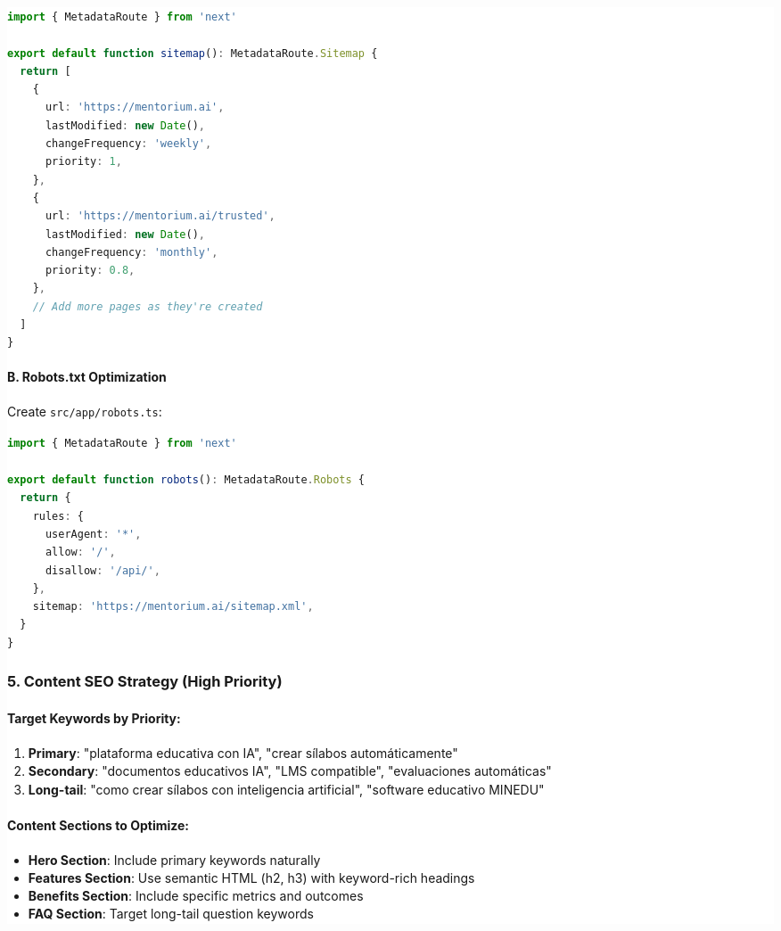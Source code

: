```typescript
import { MetadataRoute } from 'next'
 
export default function sitemap(): MetadataRoute.Sitemap {
  return [
    {
      url: 'https://mentorium.ai',
      lastModified: new Date(),
      changeFrequency: 'weekly',
      priority: 1,
    },
    {
      url: 'https://mentorium.ai/trusted',
      lastModified: new Date(),
      changeFrequency: 'monthly',
      priority: 0.8,
    },
    // Add more pages as they're created
  ]
}
```

#### B. Robots.txt Optimization
Create `src/app/robots.ts`:

```typescript
import { MetadataRoute } from 'next'
 
export default function robots(): MetadataRoute.Robots {
  return {
    rules: {
      userAgent: '*',
      allow: '/',
      disallow: '/api/',
    },
    sitemap: 'https://mentorium.ai/sitemap.xml',
  }
}
```

### 5. **Content SEO Strategy** (High Priority)

#### Target Keywords by Priority:
1. **Primary**: "plataforma educativa con IA", "crear sílabos automáticamente"
2. **Secondary**: "documentos educativos IA", "LMS compatible", "evaluaciones automáticas"
3. **Long-tail**: "como crear sílabos con inteligencia artificial", "software educativo MINEDU"

#### Content Sections to Optimize:
- **Hero Section**: Include primary keywords naturally
- **Features Section**: Use semantic HTML (h2, h3) with keyword-rich headings
- **Benefits Section**: Include specific metrics and outcomes
- **FAQ Section**: Target long-tail question keywords
